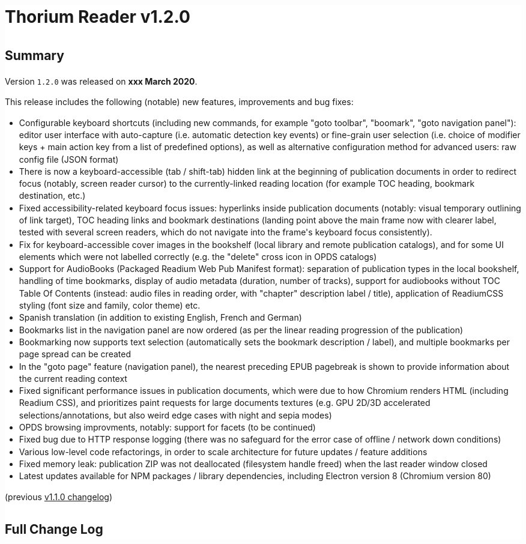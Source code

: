 # Thorium Reader v1.2.0

## Summary

Version `1.2.0` was released on **xxx March 2020**.

This release includes the following (notable) new features, improvements and bug fixes:

* Configurable keyboard shortcuts (including new commands, for example "goto toolbar", "boomark", "goto navigation panel"): editor user interface with auto-capture (i.e. automatic detection key events) or fine-grain user selection (i.e. choice of modifier keys + main action key from a list of predefined options), as well as alternative configuration method for advanced users: raw config file (JSON format)
* There is now a keyboard-accessible (tab / shift-tab) hidden link at the beginning of publication documents in order to redirect focus (notably, screen reader cursor) to the currently-linked reading location (for example TOC heading, bookmark destination, etc.)
* Fixed accessibility-related keyboard focus issues: hyperlinks inside publication documents (notably: visual temporary outlining of link target), TOC heading links and bookmark destinations (landing point above the main frame now with clearer label, tested with several screen readers, which do not navigate into the frame's keyboard focus consistently).
* Fix for keyboard-accessible cover images in the bookshelf (local library and remote publication catalogs), and for some UI elements which were not labelled correctly (e.g. the "delete" cross icon in OPDS catalogs)
* Support for AudioBooks (Packaged Readium Web Pub Manifest format): separation of publication types in the local bookshelf, handling of time bookmarks, display of audio metadata (duration, number of tracks), support for audiobooks without TOC Table Of Contents (instead: audio files in reading order, with "chapter" description label / title), application of ReadiumCSS styling (font size and family, color theme) etc.
* Spanish translation (in addition to existing English, French and German)
* Bookmarks list in the navigation panel are now ordered (as per the linear reading progression of the publication)
* Bookmarking now supports text selection (automatically sets the bookmark description / label), and multiple bookmarks per page spread can be created
* In the "goto page" feature (navigation panel), the nearest preceding EPUB pagebreak is shown to provide information about the current reading context
* Fixed significant performance issues in publication documents, which were due to how Chromium renders HTML (including Readium CSS), and prioritizes paint requests for large documents textures (e.g. GPU 2D/3D accelerated selections/annotations, but also weird edge cases with night and sepia modes)
* OPDS browsing improvments, notably: support for facets (to be continued)
* Fixed bug due to HTTP response logging (there was no safeguard for the error case of offline / network down conditions)
* Various low-level code refactorings, in order to scale architecture for future updates / feature additions
* Fixed memory leak: publication ZIP was not deallocated (filesystem handle freed) when the last reader window closed
* Latest updates available for NPM packages / library dependencies, including Electron version 8 (Chromium version 80)


(previous [v1.1.0 changelog](./CHANGELOG-v1.1.0.md))

## Full Change Log
